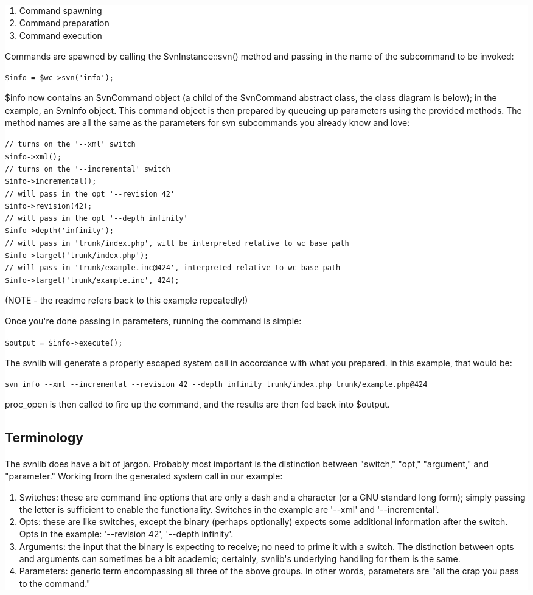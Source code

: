  1. Command spawning
 2. Command preparation
 3. Command execution

Commands are spawned by calling the SvnInstance::svn() method and passing in the
name of the subcommand to be invoked:

    $info = $wc->svn('info');

$info now contains an SvnCommand object (a child of the SvnCommand abstract
class, the class diagram is below); in the example, an SvnInfo object. This
command object is then prepared by queueing up parameters using the provided
methods. The method names are all the same as the parameters for svn subcommands
you already know and love:

    // turns on the '--xml' switch
    $info->xml();
    // turns on the '--incremental' switch
    $info->incremental();
    // will pass in the opt '--revision 42'
    $info->revision(42);
    // will pass in the opt '--depth infinity'
    $info->depth('infinity');
    // will pass in 'trunk/index.php', will be interpreted relative to wc base path
    $info->target('trunk/index.php');
    // will pass in 'trunk/example.inc@424', interpreted relative to wc base path
    $info->target('trunk/example.inc', 424);

(NOTE - the readme refers back to this example repeatedly!)

Once you're done passing in parameters, running the command is simple:

    $output = $info->execute();

The svnlib will generate a properly escaped system call in accordance with what
you prepared. In this example, that would be:

    svn info --xml --incremental --revision 42 --depth infinity trunk/index.php trunk/example.php@424

proc_open is then called to fire up the command, and the results are then fed
back into $output.


## Terminology ##

The svnlib does have a bit of jargon. Probably most important is the distinction
between "switch," "opt," "argument," and "parameter." Working from the generated
system call in our example:

 1. Switches: these are command line options that are only a dash and a
    character (or a GNU standard long form); simply passing the letter is
    sufficient to enable the functionality. Switches in the example are
    '--xml' and '--incremental'.
 2. Opts: these are like switches, except the binary (perhaps optionally)
    expects some additional information after the switch. Opts in the example:
    '--revision 42', '--depth infinity'.
 3. Arguments: the input that the binary is expecting to receive; no need to
    prime it with a switch. The distinction between opts and arguments can
    sometimes be a bit academic; certainly, svnlib's underlying handling for
    them is the same.
 4. Parameters: generic term encompassing all three of the above groups. In
    other words, parameters are "all the crap you pass to the command."

